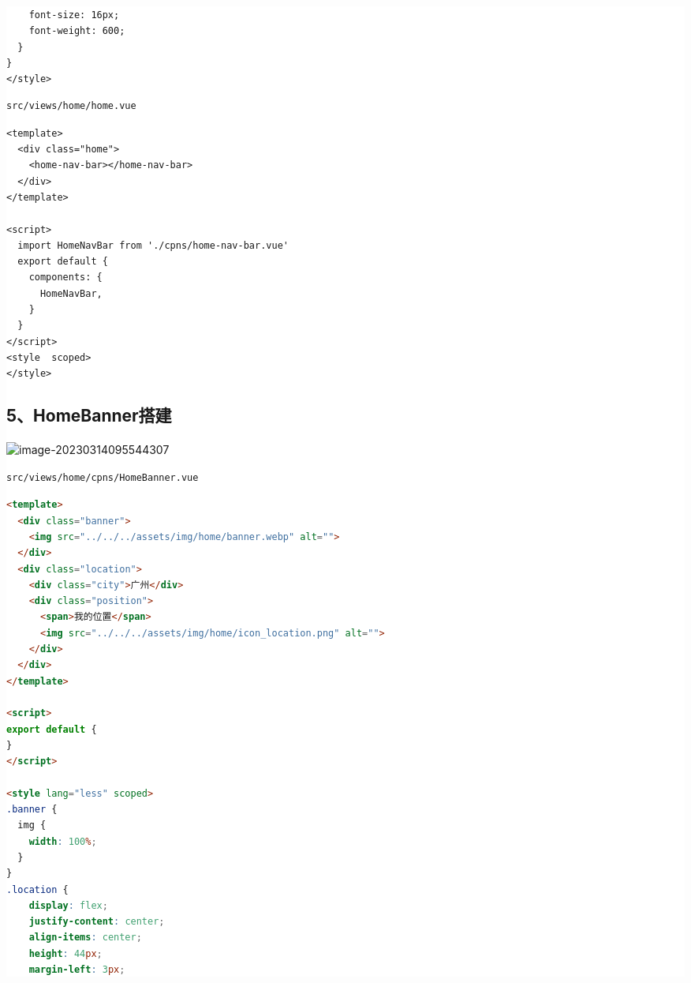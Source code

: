 ```vue
    font-size: 16px;
    font-weight: 600;
  }
}
</style>
```

`src/views/home/home.vue`

```vue
<template>
  <div class="home">
    <home-nav-bar></home-nav-bar>
  </div>
</template>
  
<script>
  import HomeNavBar from './cpns/home-nav-bar.vue'
  export default {
    components: {
      HomeNavBar,
    }
  }
</script>
<style  scoped>
</style>
```

## 5、HomeBanner搭建

![image-20230314095544307](E:\coder\09_OneNote\image\image-20230314095544307.png)

`src/views/home/cpns/HomeBanner.vue`

```html
<template>
  <div class="banner">
    <img src="../../../assets/img/home/banner.webp" alt="">
  </div>
  <div class="location">
    <div class="city">广州</div>
    <div class="position">
      <span>我的位置</span>
      <img src="../../../assets/img/home/icon_location.png" alt="">
    </div>
  </div>
</template>

<script>
export default {
}
</script>

<style lang="less" scoped>
.banner {
  img {
    width: 100%;
  }
}
.location {
    display: flex;
    justify-content: center;
    align-items: center;
    height: 44px;
    margin-left: 3px;
```